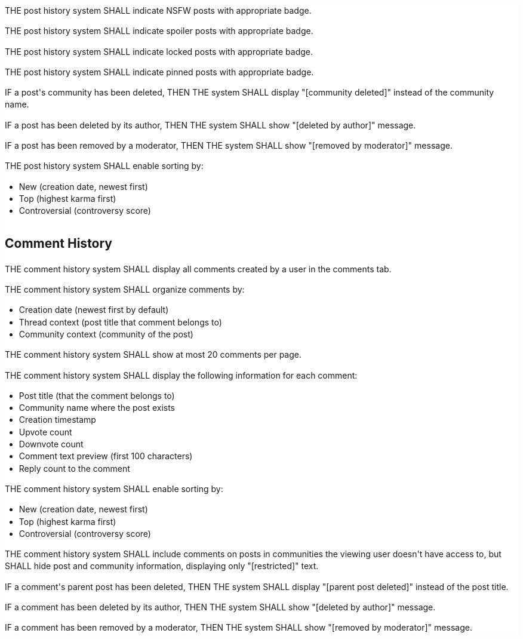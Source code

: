 THE post history system SHALL indicate NSFW posts with appropriate badge.

THE post history system SHALL indicate spoiler posts with appropriate badge.

THE post history system SHALL indicate locked posts with appropriate badge.

THE post history system SHALL indicate pinned posts with appropriate badge.

IF a post's community has been deleted, THEN THE system SHALL display "[community deleted]" instead of the community name.

IF a post has been deleted by its author, THEN THE system SHALL show "[deleted by author]" message.

IF a post has been removed by a moderator, THEN THE system SHALL show "[removed by moderator]" message.

THE post history system SHALL enable sorting by:
- New (creation date, newest first)
- Top (highest karma first)
- Controversial (controversy score)

## Comment History

THE comment history system SHALL display all comments created by a user in the comments tab.

THE comment history system SHALL organize comments by:
- Creation date (newest first by default)
- Thread context (post title that comment belongs to)
- Community context (community of the post)

THE comment history system SHALL show at most 20 comments per page.

THE comment history system SHALL display the following information for each comment:
- Post title (that the comment belongs to)
- Community name where the post exists
- Creation timestamp
- Upvote count
- Downvote count
- Comment text preview (first 100 characters)
- Reply count to the comment

THE comment history system SHALL enable sorting by:
- New (creation date, newest first)
- Top (highest karma first)
- Controversial (controversy score)

THE comment history system SHALL include comments on posts in communities the viewing user doesn't have access to, but SHALL hide post and community information, displaying only "[restricted]" text.

IF a comment's parent post has been deleted, THEN THE system SHALL display "[parent post deleted]" instead of the post title.

IF a comment has been deleted by its author, THEN THE system SHALL show "[deleted by author]" message.

IF a comment has been removed by a moderator, THEN THE system SHALL show "[removed by moderator]" message.
